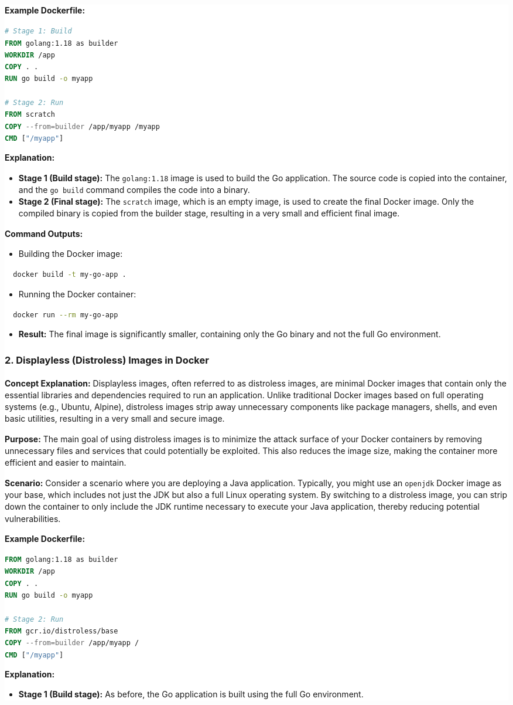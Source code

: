 **Example Dockerfile:**
```Dockerfile
# Stage 1: Build
FROM golang:1.18 as builder
WORKDIR /app
COPY . .
RUN go build -o myapp

# Stage 2: Run
FROM scratch
COPY --from=builder /app/myapp /myapp
CMD ["/myapp"]
```
**Explanation:**
- **Stage 1 (Build stage):** The `golang:1.18` image is used to build the Go application. The source code is copied into the container, and the `go build` command compiles the code into a binary.
- **Stage 2 (Final stage):** The `scratch` image, which is an empty image, is used to create the final Docker image. Only the compiled binary is copied from the builder stage, resulting in a very small and efficient final image.

**Command Outputs:**
- Building the Docker image:
```bash
  docker build -t my-go-app .
```
- Running the Docker container:
```bash
  docker run --rm my-go-app
```
- **Result:** The final image is significantly smaller, containing only the Go binary and not the full Go environment.

### 2. **Displayless (Distroless) Images in Docker**
**Concept Explanation:**
Displayless images, often referred to as distroless images, are minimal Docker images that contain only the essential libraries and dependencies required to run an application. Unlike traditional Docker images based on full operating systems (e.g., Ubuntu, Alpine), distroless images strip away unnecessary components like package managers, shells, and even basic utilities, resulting in a very small and secure image.

**Purpose:**
The main goal of using distroless images is to minimize the attack surface of your Docker containers by removing unnecessary files and services that could potentially be exploited. This also reduces the image size, making the container more efficient and easier to maintain.

**Scenario:**
Consider a scenario where you are deploying a Java application. Typically, you might use an `openjdk` Docker image as your base, which includes not just the JDK but also a full Linux operating system. By switching to a distroless image, you can strip down the container to only include the JDK runtime necessary to execute your Java application, thereby reducing potential vulnerabilities.

**Example Dockerfile:**
```Dockerfile
FROM golang:1.18 as builder
WORKDIR /app
COPY . .
RUN go build -o myapp

# Stage 2: Run
FROM gcr.io/distroless/base
COPY --from=builder /app/myapp /
CMD ["/myapp"]
```
**Explanation:**
- **Stage 1 (Build stage):** As before, the Go application is built using the full Go environment.